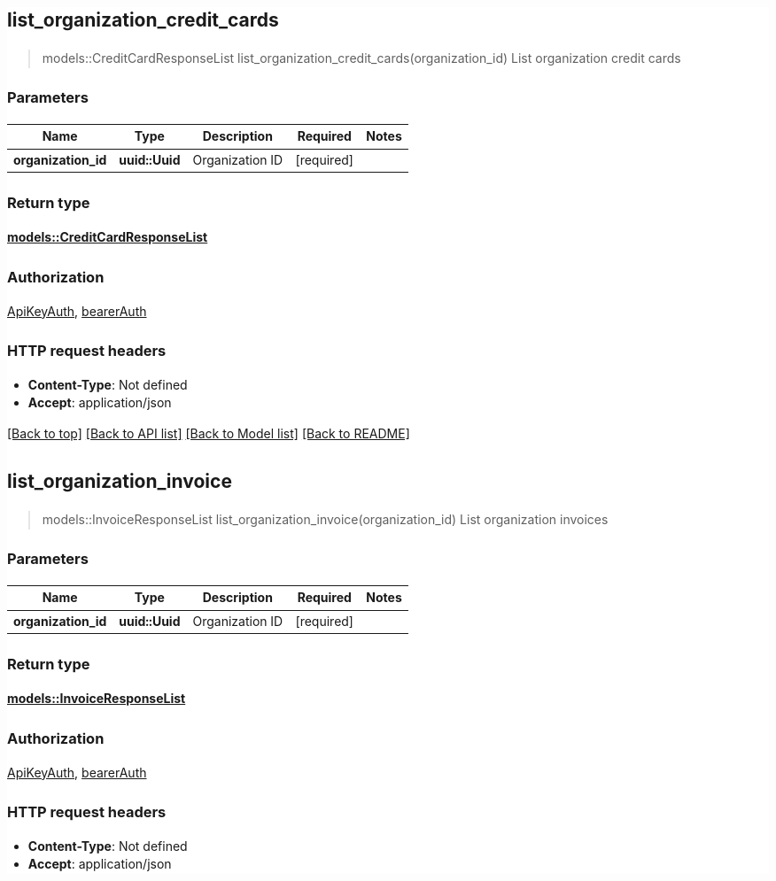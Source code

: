 
## list_organization_credit_cards

> models::CreditCardResponseList list_organization_credit_cards(organization_id)
List organization credit cards

### Parameters


Name | Type | Description  | Required | Notes
------------- | ------------- | ------------- | ------------- | -------------
**organization_id** | **uuid::Uuid** | Organization ID | [required] |

### Return type

[**models::CreditCardResponseList**](CreditCardResponseList.md)

### Authorization

[ApiKeyAuth](../README.md#ApiKeyAuth), [bearerAuth](../README.md#bearerAuth)

### HTTP request headers

- **Content-Type**: Not defined
- **Accept**: application/json

[[Back to top]](#) [[Back to API list]](../README.md#documentation-for-api-endpoints) [[Back to Model list]](../README.md#documentation-for-models) [[Back to README]](../README.md)


## list_organization_invoice

> models::InvoiceResponseList list_organization_invoice(organization_id)
List organization invoices

### Parameters


Name | Type | Description  | Required | Notes
------------- | ------------- | ------------- | ------------- | -------------
**organization_id** | **uuid::Uuid** | Organization ID | [required] |

### Return type

[**models::InvoiceResponseList**](InvoiceResponseList.md)

### Authorization

[ApiKeyAuth](../README.md#ApiKeyAuth), [bearerAuth](../README.md#bearerAuth)

### HTTP request headers

- **Content-Type**: Not defined
- **Accept**: application/json
